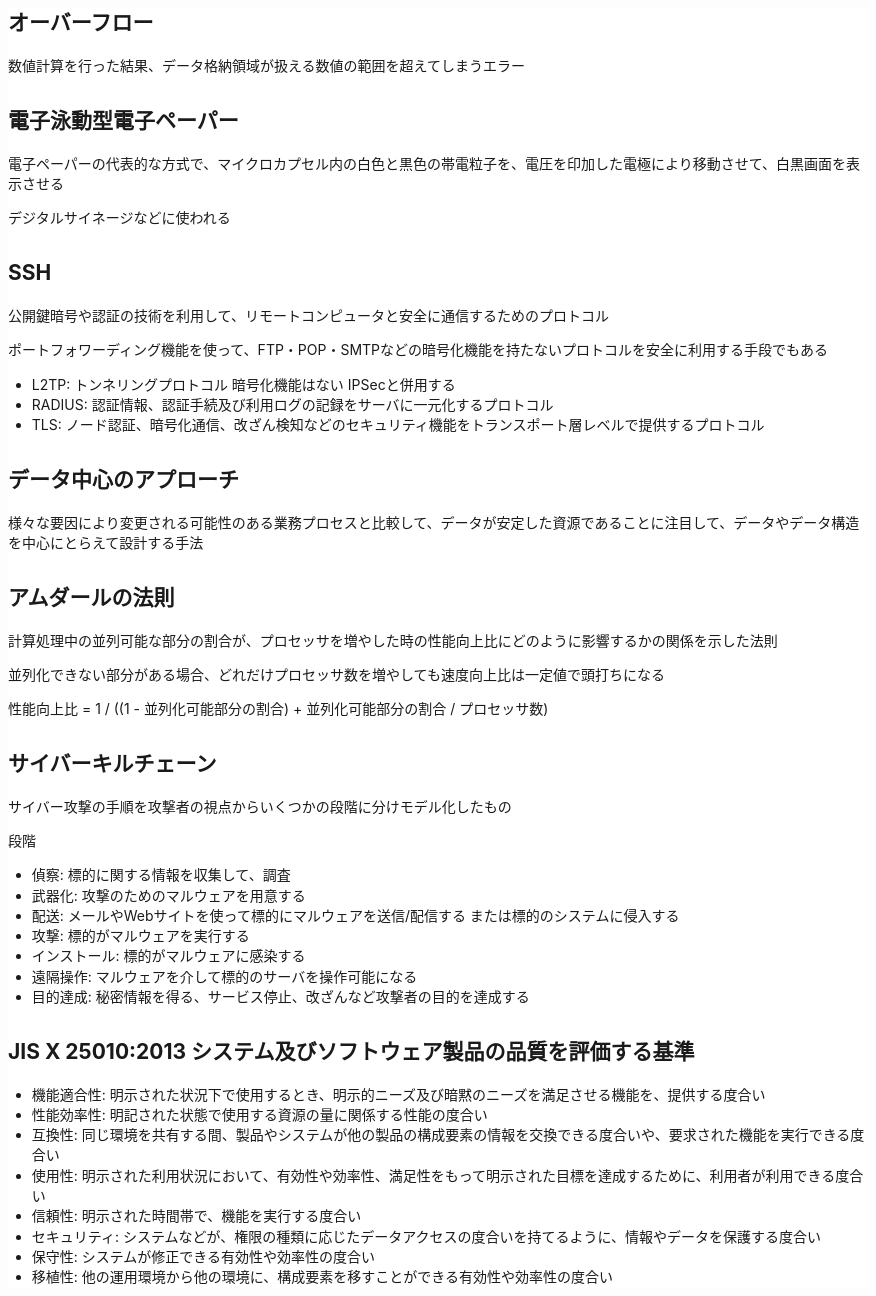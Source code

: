 ## オーバーフロー
数値計算を行った結果、データ格納領域が扱える数値の範囲を超えてしまうエラー

## 電子泳動型電子ペーパー
電子ペーパーの代表的な方式で、マイクロカプセル内の白色と黒色の帯電粒子を、電圧を印加した電極により移動させて、白黒画面を表示させる

デジタルサイネージなどに使われる

## SSH
公開鍵暗号や認証の技術を利用して、リモートコンピュータと安全に通信するためのプロトコル

ポートフォワーディング機能を使って、FTP・POP・SMTPなどの暗号化機能を持たないプロトコルを安全に利用する手段でもある

- L2TP: トンネリングプロトコル 暗号化機能はない IPSecと併用する
- RADIUS: 認証情報、認証手続及び利用ログの記録をサーバに一元化するプロトコル
- TLS: ノード認証、暗号化通信、改ざん検知などのセキュリティ機能をトランスポート層レベルで提供するプロトコル

## データ中心のアプローチ
様々な要因により変更される可能性のある業務プロセスと比較して、データが安定した資源であることに注目して、データやデータ構造を中心にとらえて設計する手法

## アムダールの法則
計算処理中の並列可能な部分の割合が、プロセッサを増やした時の性能向上比にどのように影響するかの関係を示した法則

並列化できない部分がある場合、どれだけプロセッサ数を増やしても速度向上比は一定値で頭打ちになる

性能向上比 = 1 / ((1 - 並列化可能部分の割合) + 並列化可能部分の割合 / プロセッサ数)

## サイバーキルチェーン
サイバー攻撃の手順を攻撃者の視点からいくつかの段階に分けモデル化したもの

段階
- 偵察: 標的に関する情報を収集して、調査
- 武器化: 攻撃のためのマルウェアを用意する
- 配送: メールやWebサイトを使って標的にマルウェアを送信/配信する または標的のシステムに侵入する
- 攻撃: 標的がマルウェアを実行する
- インストール: 標的がマルウェアに感染する
- 遠隔操作: マルウェアを介して標的のサーバを操作可能になる
- 目的達成: 秘密情報を得る、サービス停止、改ざんなど攻撃者の目的を達成する

## JIS X 25010:2013 システム及びソフトウェア製品の品質を評価する基準
- 機能適合性: 明示された状況下で使用するとき、明示的ニーズ及び暗黙のニーズを満足させる機能を、提供する度合い
- 性能効率性: 明記された状態で使用する資源の量に関係する性能の度合い
- 互換性: 同じ環境を共有する間、製品やシステムが他の製品の構成要素の情報を交換できる度合いや、要求された機能を実行できる度合い
- 使用性: 明示された利用状況において、有効性や効率性、満足性をもって明示された目標を達成するために、利用者が利用できる度合い
- 信頼性: 明示された時間帯で、機能を実行する度合い
- セキュリティ: システムなどが、権限の種類に応じたデータアクセスの度合いを持てるように、情報やデータを保護する度合い
- 保守性: システムが修正できる有効性や効率性の度合い
- 移植性: 他の運用環境から他の環境に、構成要素を移すことができる有効性や効率性の度合い
